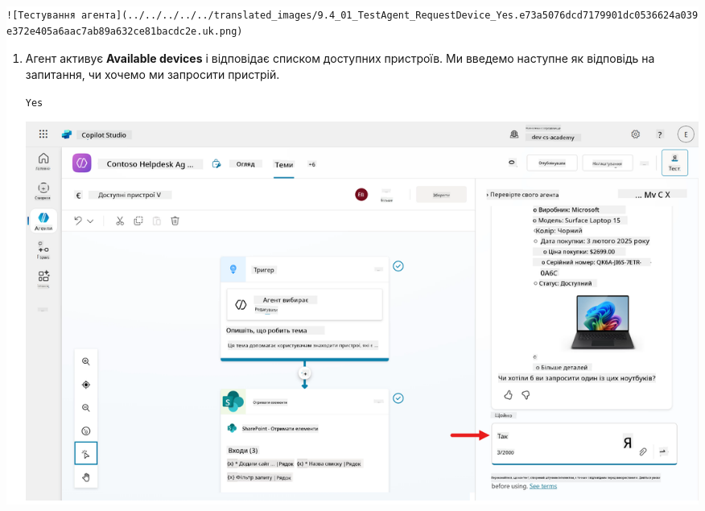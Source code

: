     ![Тестування агента](../../../../../translated_images/9.4_01_TestAgent_RequestDevice_Yes.e73a5076dcd7179901dc0536624a039e372e405a6aac7ab89a632ce81bacdc2e.uk.png)

1. Агент активує **Available devices** і відповідає списком доступних пристроїв. Ми введемо наступне як відповідь на запитання, чи хочемо ми запросити пристрій.

    ```text
    Yes
    ```

    ![Так](../../../../../translated_images/9.4_02_RequestDevice_Yes.25c34743bc168fde33f91743316e7bad87ee0e47150c93e9b82c4662404dcaba.uk.png)
